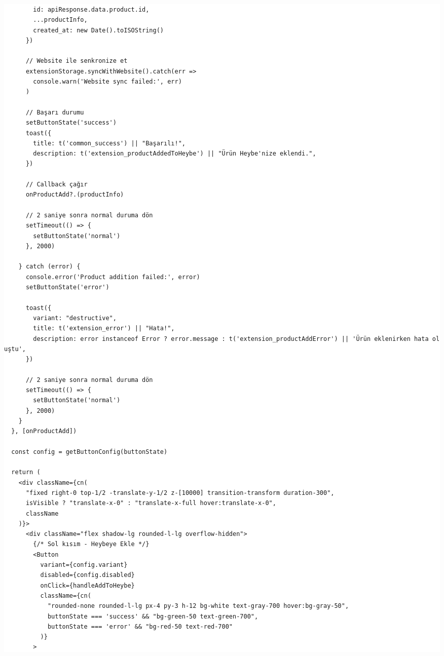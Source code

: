 ```tsx
        id: apiResponse.data.product.id,
        ...productInfo,
        created_at: new Date().toISOString()
      })

      // Website ile senkronize et
      extensionStorage.syncWithWebsite().catch(err =>
        console.warn('Website sync failed:', err)
      )

      // Başarı durumu
      setButtonState('success')
      toast({
        title: t('common_success') || "Başarılı!",
        description: t('extension_productAddedToHeybe') || "Ürün Heybe'nize eklendi.",
      })

      // Callback çağır
      onProductAdd?.(productInfo)

      // 2 saniye sonra normal duruma dön
      setTimeout(() => {
        setButtonState('normal')
      }, 2000)

    } catch (error) {
      console.error('Product addition failed:', error)
      setButtonState('error')

      toast({
        variant: "destructive",
        title: t('extension_error') || "Hata!",
        description: error instanceof Error ? error.message : t('extension_productAddError') || 'Ürün eklenirken hata oluştu',
      })

      // 2 saniye sonra normal duruma dön
      setTimeout(() => {
        setButtonState('normal')
      }, 2000)
    }
  }, [onProductAdd])

  const config = getButtonConfig(buttonState)

  return (
    <div className={cn(
      "fixed right-0 top-1/2 -translate-y-1/2 z-[10000] transition-transform duration-300",
      isVisible ? "translate-x-0" : "translate-x-full hover:translate-x-0",
      className
    )}>
      <div className="flex shadow-lg rounded-l-lg overflow-hidden">
        {/* Sol kısım - Heybeye Ekle */}
        <Button
          variant={config.variant}
          disabled={config.disabled}
          onClick={handleAddToHeybe}
          className={cn(
            "rounded-none rounded-l-lg px-4 py-3 h-12 bg-white text-gray-700 hover:bg-gray-50",
            buttonState === 'success' && "bg-green-50 text-green-700",
            buttonState === 'error' && "bg-red-50 text-red-700"
          )}
        >
```